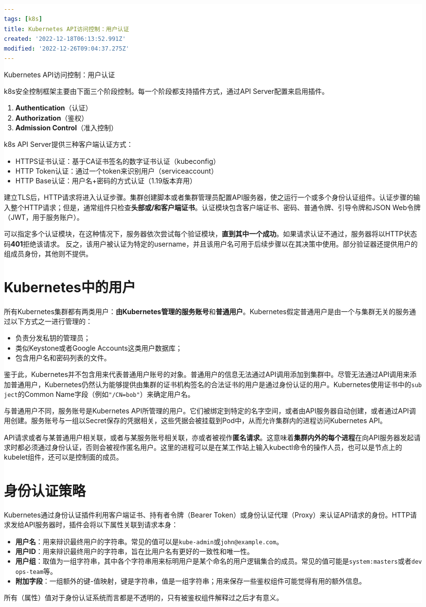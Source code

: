 ```yaml
---
tags: [k8s]
title: Kubernetes API访问控制：用户认证
created: '2022-12-18T06:13:52.991Z'
modified: '2022-12-26T09:04:37.275Z'
---
```


Kubernetes API访问控制：用户认证

k8s安全控制框架主要由下面三个阶段控制。每一个阶段都支持插件方式，通过API Server配置来启用插件。

1. **Authentication**（认证）
2. **Authorization**（鉴权）
3. **Admission Control**（准入控制）

k8s API Server提供三种客户端认证方式：
- HTTPS证书认证：基于CA证书签名的数字证书认证（kubeconfig）
- HTTP Token认证：通过一个token来识别用户（serviceaccount）
- HTTP Base认证：用户名+密码的方式认证（1.19版本弃用）

建立TLS后，HTTP请求将进入认证步骤。集群创建脚本或者集群管理员配置API服务器，使之运行一个或多个身份认证组件。认证步骤的输入整个HTTP请求；但是，通常组件只检查**头部或/和客户端证书**。认证模块包含客户端证书、密码、普通令牌、引导令牌和JSON Web令牌（JWT，用于服务账户）。

可以指定多个认证模块，在这种情况下，服务器依次尝试每个验证模块，**直到其中一个成功**。如果请求认证不通过，服务器将以HTTP状态码**401**拒绝该请求。 反之，该用户被认证为特定的username，并且该用户名可用于后续步骤以在其决策中使用。部分验证器还提供用户的组成员身份，其他则不提供。

# Kubernetes中的用户
所有Kubernetes集群都有两类用户：**由Kubernetes管理的服务账号**和**普通用户**。Kubernetes假定普通用户是由一个与集群无关的服务通过以下方式之一进行管理的：

- 负责分发私钥的管理员；
- 类似Keystone或者Google Accounts这类用户数据库；
- 包含用户名和密码列表的文件。

鉴于此，Kubernetes并不包含用来代表普通用户账号的对象。普通用户的信息无法通过API调用添加到集群中。尽管无法通过API调用来添加普通用户，Kubernetes仍然认为能够提供由集群的证书机构签名的合法证书的用户是通过身份认证的用户。Kubernetes使用证书中的`subject`的Common Name字段（例如`"/CN=bob"`）来确定用户名。

与普通用户不同，服务账号是Kubernetes API所管理的用户。它们被绑定到特定的名字空间，或者由API服务器自动创建，或者通过API调用创建。服务账号与一组以Secret保存的凭据相关，这些凭据会被挂载到Pod中，从而允许集群内的进程访问Kubernetes API。

API请求或者与某普通用户相关联，或者与某服务账号相关联，亦或者被视作**匿名请求**。这意味着**集群内外的每个进程**在向API服务器发起请求时都必须通过身份认证，否则会被视作匿名用户。这里的进程可以是在某工作站上输入kubectl命令的操作人员，也可以是节点上的kubelet组件，还可以是控制面的成员。

# 身份认证策略
Kubernetes通过身份认证插件利用客户端证书、持有者令牌（Bearer Token）或身份认证代理（Proxy）来认证API请求的身份。HTTP请求发给API服务器时，插件会将以下属性关联到请求本身：

- **用户名**：用来辩识最终用户的字符串。常见的值可以是`kube-admin`或`john@example.com`。
- **用户ID**：用来辩识最终用户的字符串，旨在比用户名有更好的一致性和唯一性。
- **用户组**：取值为一组字符串，其中各个字符串用来标明用户是某个命名的用户逻辑集合的成员。常见的值可能是`system:masters`或者`devops-team`等。
- **附加字段**：一组额外的键-值映射，键是字符串，值是一组字符串；用来保存一些鉴权组件可能觉得有用的额外信息。

所有（属性）值对于身份认证系统而言都是不透明的，只有被鉴权组件解释过之后才有意义。
